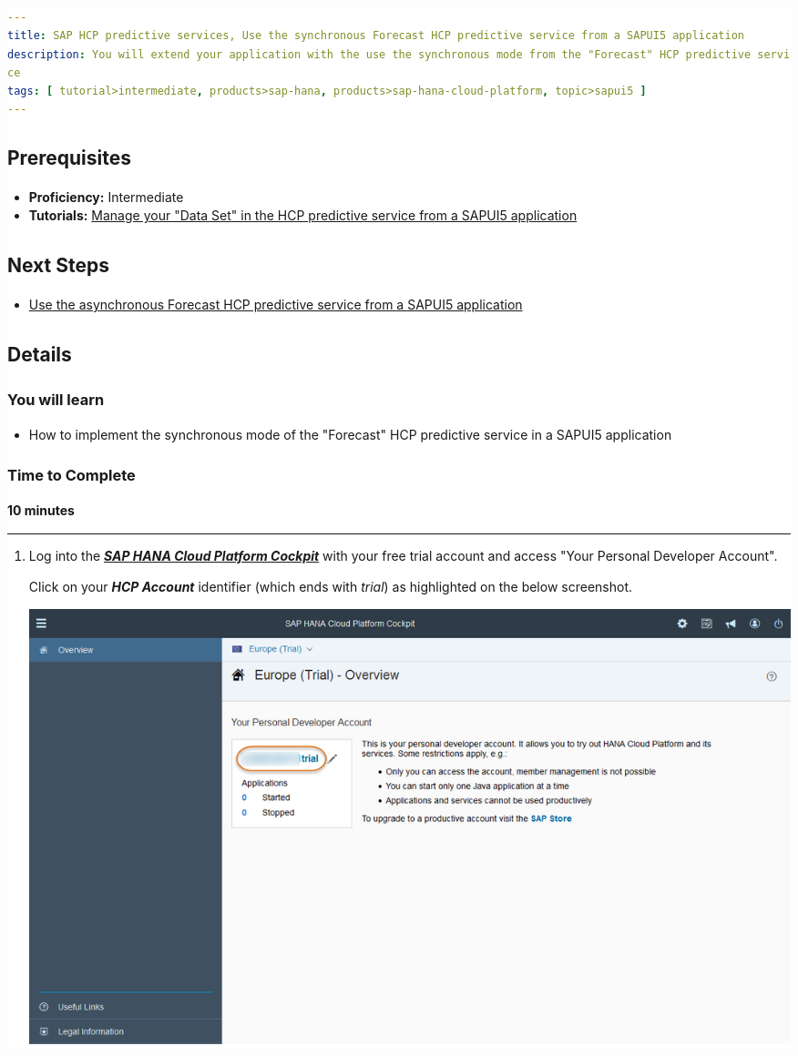 ```yaml
---
title: SAP HCP predictive services, Use the synchronous Forecast HCP predictive service from a SAPUI5 application
description: You will extend your application with the use the synchronous mode from the "Forecast" HCP predictive service
tags: [ tutorial>intermediate, products>sap-hana, products>sap-hana-cloud-platform, topic>sapui5 ]
---
```


## Prerequisites
  - **Proficiency:** Intermediate
  - **Tutorials:** [Manage your "Data Set" in the HCP predictive service from a SAPUI5 application](http://www.sap.com/developer/tutorials/hcpps-sapui5-ps-dataset-manage.html)

## Next Steps
  - [Use the asynchronous Forecast HCP predictive service from a SAPUI5 application](http://www.sap.com/developer/tutorials/hcpps-sapui5-ps-forecast-asynchronous.html)

## Details
### You will learn
  - How to implement the synchronous mode of the "Forecast" HCP predictive service in a SAPUI5 application

### Time to Complete
  **10 minutes**

---

1. Log into the [***SAP HANA Cloud Platform Cockpit***](http://account.hanatrial.ondemand.com/cockpit) with your free trial account and access "Your Personal Developer Account".

    Click on your ***HCP Account*** identifier (which ends with *trial*) as highlighted on the below screenshot.

    ![SAP HANA Cloud Platform Cockpit](1.png)
